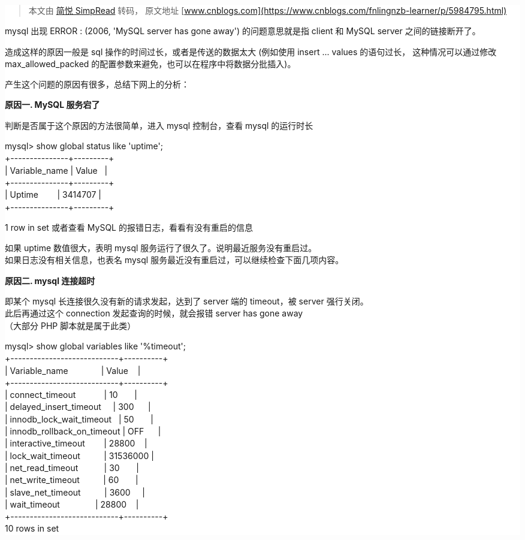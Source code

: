 > 本文由 [简悦 SimpRead](http://ksria.com/simpread/) 转码， 原文地址 [www.cnblogs.com](https://www.cnblogs.com/fnlingnzb-learner/p/5984795.html)

mysql 出现 ERROR : (2006, 'MySQL server has gone away') 的问题意思就是指 client 和 MySQL server 之间的链接断开了。

造成这样的原因一般是 sql 操作的时间过长，或者是传送的数据太大 (例如使用 insert ... values 的语句过长， 这种情况可以通过修改 max_allowed_packed 的配置参数来避免，也可以在程序中将数据分批插入)。

产生这个问题的原因有很多，总结下网上的分析：

**原因一. MySQL 服务宕了**

判断是否属于这个原因的方法很简单，进入 mysql 控制台，查看 mysql 的运行时长

mysql> show global status like 'uptime';  
+---------------+---------+  
| Variable_name | Value   |  
+---------------+---------+  
| Uptime        | 3414707 |  
+---------------+---------+

1 row in set 或者查看 MySQL 的报错日志，看看有没有重启的信息

如果 uptime 数值很大，表明 mysql 服务运行了很久了。说明最近服务没有重启过。  
如果日志没有相关信息，也表名 mysql 服务最近没有重启过，可以继续检查下面几项内容。

**原因二. mysql 连接超时**

即某个 mysql 长连接很久没有新的请求发起，达到了 server 端的 timeout，被 server 强行关闭。  
此后再通过这个 connection 发起查询的时候，就会报错 server has gone away  
（大部分 PHP 脚本就是属于此类）

mysql> show global variables like '%timeout';  
+----------------------------+----------+  
| Variable_name              | Value    |  
+----------------------------+----------+  
| connect_timeout            | 10       |  
| delayed_insert_timeout     | 300      |  
| innodb_lock_wait_timeout   | 50       |  
| innodb_rollback_on_timeout | OFF      |  
| interactive_timeout        | 28800    |  
| lock_wait_timeout          | 31536000 |  
| net_read_timeout           | 30       |  
| net_write_timeout          | 60       |  
| slave_net_timeout          | 3600     |  
| wait_timeout               | 28800    |  
+----------------------------+----------+  
10 rows in set
